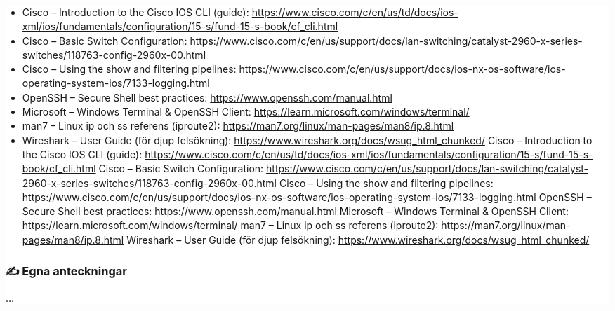 - Cisco – Introduction to the Cisco IOS CLI (guide): https://www.cisco.com/c/en/us/td/docs/ios-xml/ios/fundamentals/configuration/15-s/fund-15-s-book/cf_cli.html
- Cisco – Basic Switch Configuration: https://www.cisco.com/c/en/us/support/docs/lan-switching/catalyst-2960-x-series-switches/118763-config-2960x-00.html
- Cisco – Using the show and filtering pipelines: https://www.cisco.com/c/en/us/support/docs/ios-nx-os-software/ios-operating-system-ios/7133-logging.html
- OpenSSH – Secure Shell best practices: https://www.openssh.com/manual.html
- Microsoft – Windows Terminal & OpenSSH Client: https://learn.microsoft.com/windows/terminal/
- man7 – Linux ip och ss referens (iproute2): https://man7.org/linux/man-pages/man8/ip.8.html
- Wireshark – User Guide (för djup felsökning): https://www.wireshark.org/docs/wsug_html_chunked/
Cisco – Introduction to the Cisco IOS CLI (guide): https://www.cisco.com/c/en/us/td/docs/ios-xml/ios/fundamentals/configuration/15-s/fund-15-s-book/cf_cli.html
Cisco – Basic Switch Configuration: https://www.cisco.com/c/en/us/support/docs/lan-switching/catalyst-2960-x-series-switches/118763-config-2960x-00.html
Cisco – Using the show and filtering pipelines: https://www.cisco.com/c/en/us/support/docs/ios-nx-os-software/ios-operating-system-ios/7133-logging.html
OpenSSH – Secure Shell best practices: https://www.openssh.com/manual.html
Microsoft – Windows Terminal & OpenSSH Client: https://learn.microsoft.com/windows/terminal/
man7 – Linux ip och ss referens (iproute2): https://man7.org/linux/man-pages/man8/ip.8.html
Wireshark – User Guide (för djup felsökning): https://www.wireshark.org/docs/wsug_html_chunked/
### ✍️ Egna anteckningar
…